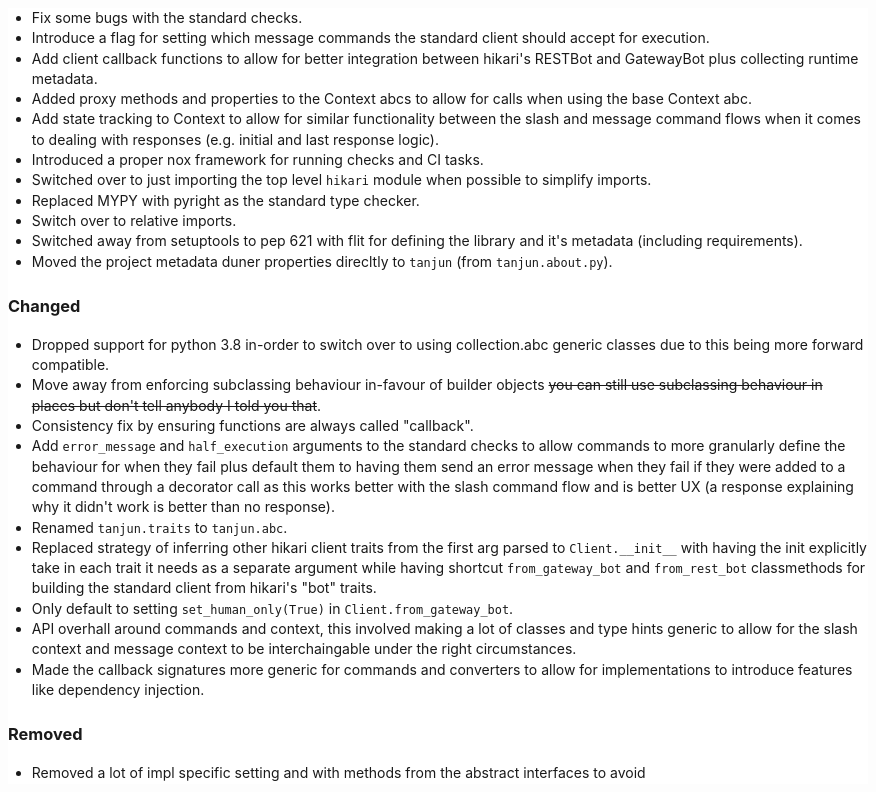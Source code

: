 - Fix some bugs with the standard checks.
- Introduce a flag for setting which message commands the standard client should accept for execution.
- Add client callback functions to allow for better integration between hikari's RESTBot and GatewayBot plus collecting
  runtime metadata.
- Added proxy methods and properties to the Context abcs to allow for calls when using the base Context abc.
- Add state tracking to Context to allow for similar functionality between the slash and message command flows when it
  comes to dealing with responses (e.g. initial and last response logic).
- Introduced a proper nox framework for running checks and CI tasks.
- Switched over to just importing the top level `hikari` module when possible to simplify imports.
- Replaced MYPY with pyright as the standard type checker.
- Switch over to relative imports.
- Switched away from setuptools to pep 621 with flit for defining the library and it's metadata (including
  requirements).
- Moved the project metadata duner properties direcltly to `tanjun` (from `tanjun.about.py`).

### Changed
- Dropped support for python 3.8 in-order to switch over to using collection.abc generic classes due to this being more
  forward compatible.
- Move away from enforcing subclassing behaviour in-favour of builder objects ~~you can still use subclassing behaviour
  in places but don't tell anybody I told you that~~.
- Consistency fix by ensuring functions are always called "callback".
- Add `error_message` and `half_execution` arguments to the standard checks to allow commands to more granularly define
  the behaviour for when they fail plus default them to having them send an error message when they fail if they were
  added to a command through a decorator call as this works better with the slash command flow and is better UX (a
  response explaining why it didn't work is better than no response).
- Renamed `tanjun.traits` to `tanjun.abc`.
- Replaced strategy of inferring other hikari client traits from the first arg parsed to `Client.__init__` with having
  the init explicitly take in each trait it needs as a separate argument while having shortcut `from_gateway_bot` and
  `from_rest_bot` classmethods for building the standard client from hikari's "bot" traits.
- Only default to setting `set_human_only(True)` in `Client.from_gateway_bot`.
- API overhall around commands and context, this involved making a lot of classes and type hints generic to allow
  for the slash context and message context to be interchaingable under the right circumstances.
- Made the callback signatures more generic for commands and converters to allow for implementations to introduce
  features like dependency injection.

### Removed
- Removed a lot of impl specific setting and with methods from the abstract interfaces to avoid
